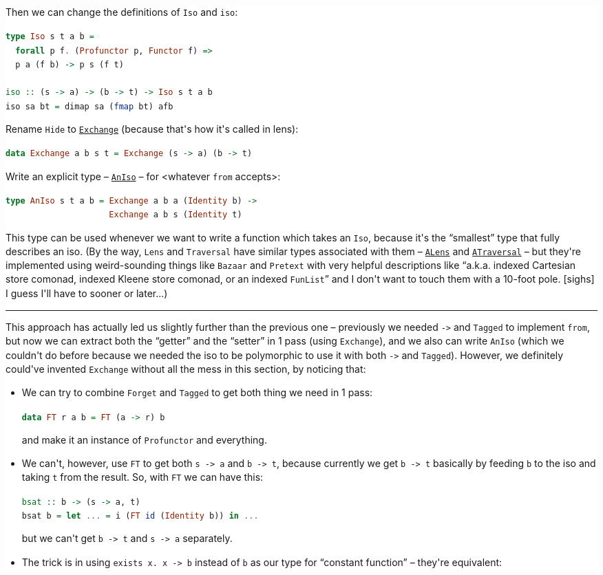 Then we can change the definitions of `Iso` and `iso`:

~~~ haskell
type Iso s t a b =
  forall p f. (Profunctor p, Functor f) =>
  p a (f b) -> p s (f t)

iso :: (s -> a) -> (b -> t) -> Iso s t a b
iso sa bt = dimap sa (fmap bt) afb
~~~

Rename `Hide` to [`Exchange`][] (because that's how it's called in lens):

~~~ haskell
data Exchange a b s t = Exchange (s -> a) (b -> t)
~~~

Write an explicit type – [`AnIso`][] – for \<whatever `from` accepts\>:

~~~ haskell
type AnIso s t a b = Exchange a b a (Identity b) ->
                     Exchange a b s (Identity t) 
~~~

This type can be used whenever we want to write a function which takes an `Iso`, because it's the “smallest” type that fully describes an iso. (By the way, `Lens` and `Traversal` have similar types associated with them – [`ALens`][] and [`ATraversal`][] – but they're implemented using weird-sounding things like `Bazaar` and `Pretext` with very helpful descriptions like “a.k.a. indexed Cartesian store comonad, indexed Kleene store comonad, or an indexed `FunList`” and I don't want to touch them with a 10-foot pole. [sighs] I guess I'll have to sooner or later...)

-----------------------------------------------------------------------------

This approach has actually led us slightly further than the previous one – previously we needed `->` and `Tagged` to implement `from`, but now we can extract both the “getter” and the “setter” in 1 pass (using `Exchange`), and we also can write `AnIso` (which we couldn't do before because we needed the iso to be polymorphic to use it with both `->` and `Tagged`). However, we definitely could've invented `Exchange` without all the mess in this section, by noticing that:

  * We can try to combine `Forget` and `Tagged` to get both thing we need in 1 pass:

    ~~~ haskell
    data FT r a b = FT (a -> r) b
    ~~~

    and make it an instance of `Profunctor` and everything.

  * We can't, however, use `FT` to get both `s -> a` and `b -> t`, because currently we get `b -> t` basically by feeding `b` to the iso and taking `t` from the result. So, with `FT` we can have this:

    ~~~ haskell
    bsat :: b -> (s -> a, t)
    bsat b = let ... = i (FT id (Identity b)) in ...
    ~~~

    but we can't get `b -> t` and `s -> a` separately.

  * The trick is in using `exists x. x -> b` instead of `b` as our type for “constant function” – they're equivalent:


[lot 1]: https://reddit.com/r/haskell/comments/2igp1v/lens_over_tea_part_1_lenses_101_traversals_101
[lot 2]: https://reddit.com/r/haskell/comments/2zg3fm/lens_over_tea_2_composition_laws
[lot 3]: https://reddit.com/r/haskell/comments/366pb3/lens_over_tea_3_folds
[profunctor lenses]: http://r6research.livejournal.com/27476.html
[cat video]: http://webm.host/1104b/vid.webm
[mirrored lenses]: http://comonad.com/reader/2012/mirrored-lenses/
[iso 3.6]: http://hackage.haskell.org/package/lens-3.6/docs/Control-Lens-Iso.html
[type algebra]: http://chris-taylor.github.io/blog/2013/02/10/the-algebra-of-algebraic-data-types/
[24 profunctors]: https://ocharles.org.uk/blog/guest-posts/2013-12-22-24-days-of-hackage-profunctors.html
[SOH profunctors]: https://www.fpcomplete.com/school/to-infinity-and-beyond/pick-of-the-week/profunctors
[existential type]: https://wiki.haskell.org/Existential_type
[`enum`]: http://hackage.haskell.org/package/lens/docs/Control-Lens-Iso.html#v:enum
[`empty`]: http://hackage.haskell.org/package/base/docs/Control-Applicative.html#v:empty
[`Alternative`]: http://hackage.haskell.org/package/base/docs/Control-Applicative.html#t:Alternative
[`Category`]: http://hackage.haskell.org/package/base/docs/Control-Category.html#t:Category
[`Op`]: http://hackage.haskell.org/package/contravariant/docs/Data-Functor-Contravariant.html#v:Op
[`runIdentity`]: http://hackage.haskell.org/package/base/docs/Data-Functor-Identity.html#v:runIdentity
[`Profunctor`]: http://hackage.haskell.org/package/profunctors/docs/Data-Profunctor.html#t:Profunctor
[`dimap`]: http://hackage.haskell.org/package/profunctors/docs/Data-Profunctor.html#v:dimap
[`Exchange`]: http://hackage.haskell.org/package/lens/docs/Control-Lens-Internal-Iso.html#t:Exchange
[`ALens`]: http://hackage.haskell.org/package/lens/docs/Control-Lens-Lens.html#t:ALens
[`ATraversal`]: http://hackage.haskell.org/package/lens/docs/Control-Lens-Traversal.html#t:ATraversal
[`AnIso`]: http://hackage.haskell.org/package/lens/docs/Control-Lens-Iso.html#t:AnIso
[`Control.Lens.Iso`]: http://hackage.haskell.org/package/lens/docs/Control-Lens-Iso.html
[`strict`]: http://hackage.haskell.org/package/lens/docs/Control-Lens-Iso.html#v:strict
[`lazy`]: http://hackage.haskell.org/package/lens/docs/Control-Lens-Iso.html#v:lazy
[`reversed`]: http://hackage.haskell.org/package/lens/docs/Control-Lens-Iso.html#v:reversed
[`non`]: http://hackage.haskell.org/package/lens/docs/Control-Lens-Iso.html#v:non
[`swapped`]: http://hackage.haskell.org/package/lens/docs/Control-Lens-Iso.html#v:swapped
[`at`]: http://hackage.haskell.org/package/lens/docs/Control-Lens-At.html#v:at
[`Tagged`]: http://hackage.haskell.org/package/tagged/docs/Data-Tagged.html#t:Tagged
[`retag`]: http://hackage.haskell.org/package/tagged/docs/Data-Tagged.html#v:retag
[`Choice`]: http://hackage.haskell.org/package/profunctors/docs/Data-Profunctor.html#t:Choice
[`lmap`]: http://hackage.haskell.org/package/profunctors/docs/Data-Profunctor.html#v:lmap
[`rmap`]: http://hackage.haskell.org/package/profunctors/docs/Data-Profunctor.html#v:rmap
[`Forget`]: http://hackage.haskell.org/package/profunctors/docs/Data-Profunctor.html#t:Forget
[`Proxy`]: http://hackage.haskell.org/package/base/docs/Data-Proxy.html#t:Proxy
[`Data.Proxy`]: http://hackage.haskell.org/package/base/docs/Data-Proxy.html